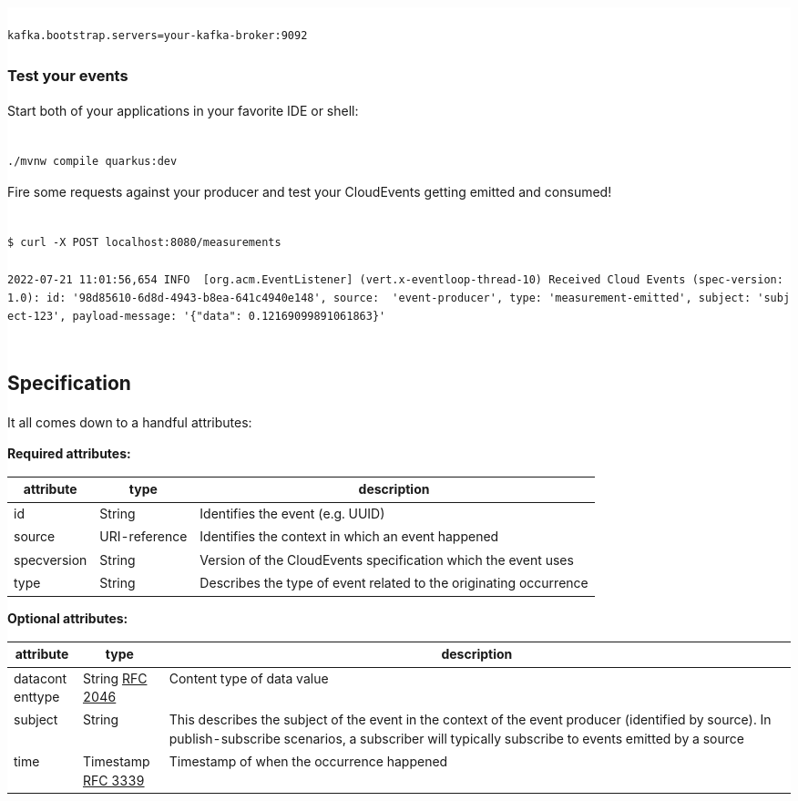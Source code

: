 ```properties

kafka.bootstrap.servers=your-kafka-broker:9092

```

### Test your events

Start both of your applications in your favorite IDE or shell:

```shell

./mvnw compile quarkus:dev

```

Fire some requests against your producer and test your CloudEvents getting emitted and consumed!

```shell

$ curl -X POST localhost:8080/measurements

2022-07-21 11:01:56,654 INFO  [org.acm.EventListener] (vert.x-eventloop-thread-10) Received Cloud Events (spec-version: 1.0): id: '98d85610-6d8d-4943-b8ea-641c4940e148', source:  'event-producer', type: 'measurement-emitted', subject: 'subject-123', payload-message: '{"data": 0.12169099891061863}' 


```


## Specification

It all comes down to a handful attributes:

**Required attributes:**

attribute | type | description
---|---|---
id | String | Identifies the event (e.g. UUID)
source | URI-reference | Identifies the context in which an event happened
specversion | String | Version of the CloudEvents specification which the event uses
type | String | Describes the type of event related to the originating occurrence

**Optional attributes:**

attribute | type | description
---|---|---
datacontenttype | String [RFC 2046](https://datatracker.ietf.org/doc/html/rfc2046) | Content type of data value
subject | String | This describes the subject of the event in the context of the event producer (identified by source). In publish-subscribe scenarios, a subscriber will typically subscribe to events emitted by a source
time | Timestamp [RFC 3339](https://datatracker.ietf.org/doc/html/rfc3339) | Timestamp of when the occurrence happened
